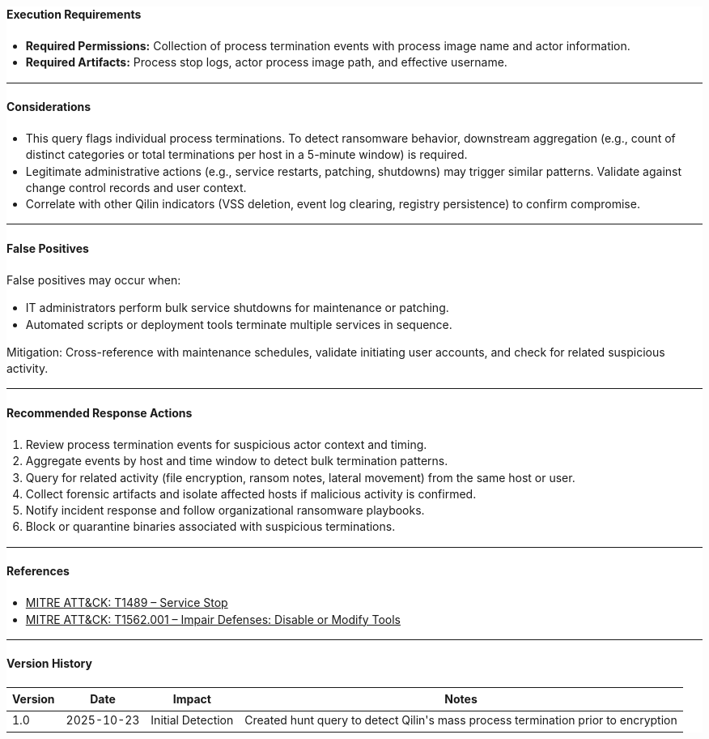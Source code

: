 
#### Execution Requirements

- **Required Permissions:** Collection of process termination events with process image name and actor information.
- **Required Artifacts:** Process stop logs, actor process image path, and effective username.

---

#### Considerations

- This query flags individual process terminations. To detect ransomware behavior, downstream aggregation (e.g., count of distinct categories or total terminations per host in a 5-minute window) is required.
- Legitimate administrative actions (e.g., service restarts, patching, shutdowns) may trigger similar patterns. Validate against change control records and user context.
- Correlate with other Qilin indicators (VSS deletion, event log clearing, registry persistence) to confirm compromise.

---

#### False Positives

False positives may occur when:

- IT administrators perform bulk service shutdowns for maintenance or patching.
- Automated scripts or deployment tools terminate multiple services in sequence.

Mitigation: Cross-reference with maintenance schedules, validate initiating user accounts, and check for related suspicious activity.

---

#### Recommended Response Actions

1. Review process termination events for suspicious actor context and timing.
2. Aggregate events by host and time window to detect bulk termination patterns.
3. Query for related activity (file encryption, ransom notes, lateral movement) from the same host or user.
4. Collect forensic artifacts and isolate affected hosts if malicious activity is confirmed.
5. Notify incident response and follow organizational ransomware playbooks.
6. Block or quarantine binaries associated with suspicious terminations.

---

#### References

- [MITRE ATT&CK: T1489 – Service Stop](https://attack.mitre.org/techniques/T1489/)
- [MITRE ATT&CK: T1562.001 – Impair Defenses: Disable or Modify Tools](https://attack.mitre.org/techniques/T1562/001/)

---

#### Version History

| Version | Date       | Impact            | Notes                                                                                      |
|---------|------------|-------------------|--------------------------------------------------------------------------------------------|
| 1.0     | 2025-10-23 | Initial Detection | Created hunt query to detect Qilin's mass process termination prior to encryption         |
